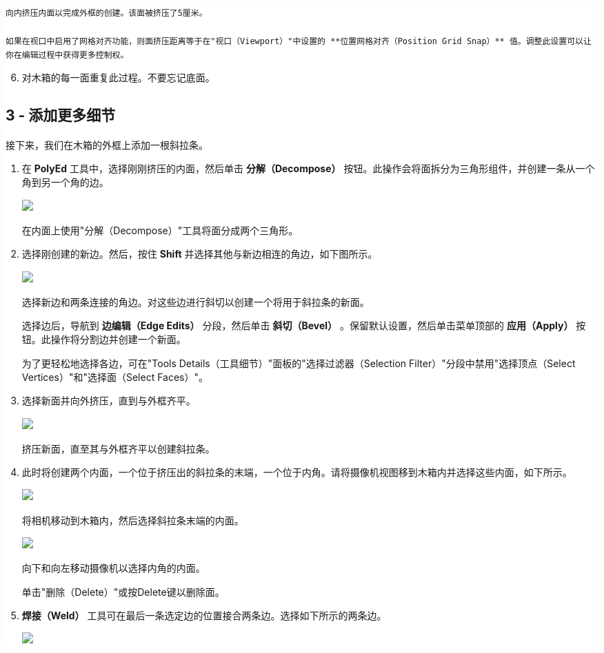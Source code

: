     向内挤压内面以完成外框的创建。该面被挤压了5厘米。
    
    如果在视口中启用了网格对齐功能，则面挤压距离等于在"视口（Viewport）"中设置的 **位置网格对齐（Position Grid Snap）** 值。调整此设置可以让你在编辑过程中获得更多控制权。
    
6.  对木箱的每一面重复此过程。不要忘记底面。
    

## 3 - 添加更多细节

接下来，我们在木箱的外框上添加一根斜拉条。

1.  在 **PolyEd** 工具中，选择刚刚挤压的内面，然后单击 **分解（Decompose）** 按钮。此操作会将面拆分为三角形组件，并创建一条从一个角到另一个角的边。
    
    [![](https://d1iv7db44yhgxn.cloudfront.net/documentation/images/628c08cc-5720-4b8a-95f3-6d6e6df1874a/modeling-mode-decompose.png)](https://d1iv7db44yhgxn.cloudfront.net/documentation/images/628c08cc-5720-4b8a-95f3-6d6e6df1874a/modeling-mode-decompose.png)
    
    在内面上使用"分解（Decompose）"工具将面分成两个三角形。
    
2.  选择刚创建的新边。然后，按住 **Shift** 并选择其他与新边相连的角边，如下图所示。
    
    [![](https://d1iv7db44yhgxn.cloudfront.net/documentation/images/41c56d5c-e825-466f-834f-b2ff1dc48b61/modeling-mode-edge-select.png)](https://d1iv7db44yhgxn.cloudfront.net/documentation/images/41c56d5c-e825-466f-834f-b2ff1dc48b61/modeling-mode-edge-select.png)
    
    选择新边和两条连接的角边。对这些边进行斜切以创建一个将用于斜拉条的新面。
    
    选择边后，导航到 **边编辑（Edge Edits）** 分段，然后单击 **斜切（Bevel）** 。保留默认设置，然后单击菜单顶部的 **应用（Apply）** 按钮。此操作将分割边并创建一个新面。
    
    为了更轻松地选择各边，可在"Tools Details（工具细节）"面板的"选择过滤器（Selection Filter）"分段中禁用"选择顶点（Select Vertices）"和"选择面（Select Faces）"。
    
3.  选择新面并向外挤压，直到与外框齐平。
    
    [![](https://d1iv7db44yhgxn.cloudfront.net/documentation/images/af9b6801-de6c-4a55-913b-9984def7feb8/modeling-mode-extrude-bevel.png)](https://d1iv7db44yhgxn.cloudfront.net/documentation/images/af9b6801-de6c-4a55-913b-9984def7feb8/modeling-mode-extrude-bevel.png)
    
    挤压新面，直至其与外框齐平以创建斜拉条。
    
4.  此时将创建两个内面，一个位于挤压出的斜拉条的末端，一个位于内角。请将摄像机视图移到木箱内并选择这些内面，如下所示。
    
    [![](https://d1iv7db44yhgxn.cloudfront.net/documentation/images/d4028e34-d113-48be-bafc-ff000dc1aebb/modeling-mode-weld-step-1.png)](https://d1iv7db44yhgxn.cloudfront.net/documentation/images/d4028e34-d113-48be-bafc-ff000dc1aebb/modeling-mode-weld-step-1.png)
    
    将相机移动到木箱内，然后选择斜拉条末端的内面。
    
    [![](https://d1iv7db44yhgxn.cloudfront.net/documentation/images/2a9f0fb7-c3a4-47dd-a7d8-07eec5bf0719/modeling-mode-weld-step-2.png)](https://d1iv7db44yhgxn.cloudfront.net/documentation/images/2a9f0fb7-c3a4-47dd-a7d8-07eec5bf0719/modeling-mode-weld-step-2.png)
    
    向下和向左移动摄像机以选择内角的内面。
    
    单击"删除（Delete）"或按Delete键以删除面。
    
5.  **焊接（Weld）** 工具可在最后一条选定边的位置接合两条边。选择如下所示的两条边。
    
    [![](https://d1iv7db44yhgxn.cloudfront.net/documentation/images/4fa7b3c0-933d-4968-9cc1-3246ca338b9d/modeling-mode-weld-step-3.png)](https://d1iv7db44yhgxn.cloudfront.net/documentation/images/4fa7b3c0-933d-4968-9cc1-3246ca338b9d/modeling-mode-weld-step-3.png)
    